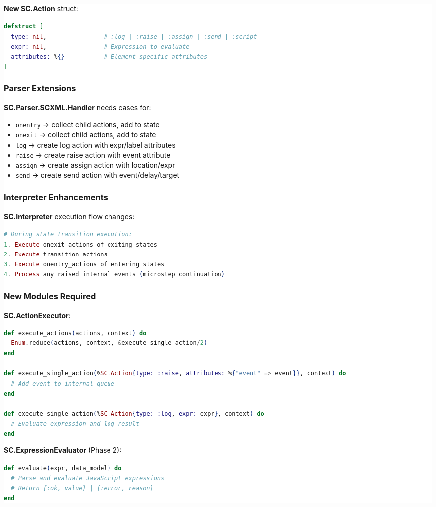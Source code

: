 **New SC.Action** struct:

```elixir
defstruct [
  type: nil,                # :log | :raise | :assign | :send | :script
  expr: nil,                # Expression to evaluate
  attributes: %{}           # Element-specific attributes
]
```

### Parser Extensions

**SC.Parser.SCXML.Handler** needs cases for:

- `onentry` → collect child actions, add to state
- `onexit` → collect child actions, add to state  
- `log` → create log action with expr/label attributes
- `raise` → create raise action with event attribute
- `assign` → create assign action with location/expr
- `send` → create send action with event/delay/target

### Interpreter Enhancements

**SC.Interpreter** execution flow changes:

```elixir
# During state transition execution:
1. Execute onexit_actions of exiting states
2. Execute transition actions  
3. Execute onentry_actions of entering states
4. Process any raised internal events (microstep continuation)
```

### New Modules Required

**SC.ActionExecutor**:

```elixir
def execute_actions(actions, context) do
  Enum.reduce(actions, context, &execute_single_action/2)
end

def execute_single_action(%SC.Action{type: :raise, attributes: %{"event" => event}}, context) do
  # Add event to internal queue
end

def execute_single_action(%SC.Action{type: :log, expr: expr}, context) do  
  # Evaluate expression and log result
end
```

**SC.ExpressionEvaluator** (Phase 2):

```elixir
def evaluate(expr, data_model) do
  # Parse and evaluate JavaScript expressions
  # Return {:ok, value} | {:error, reason}
end
```
